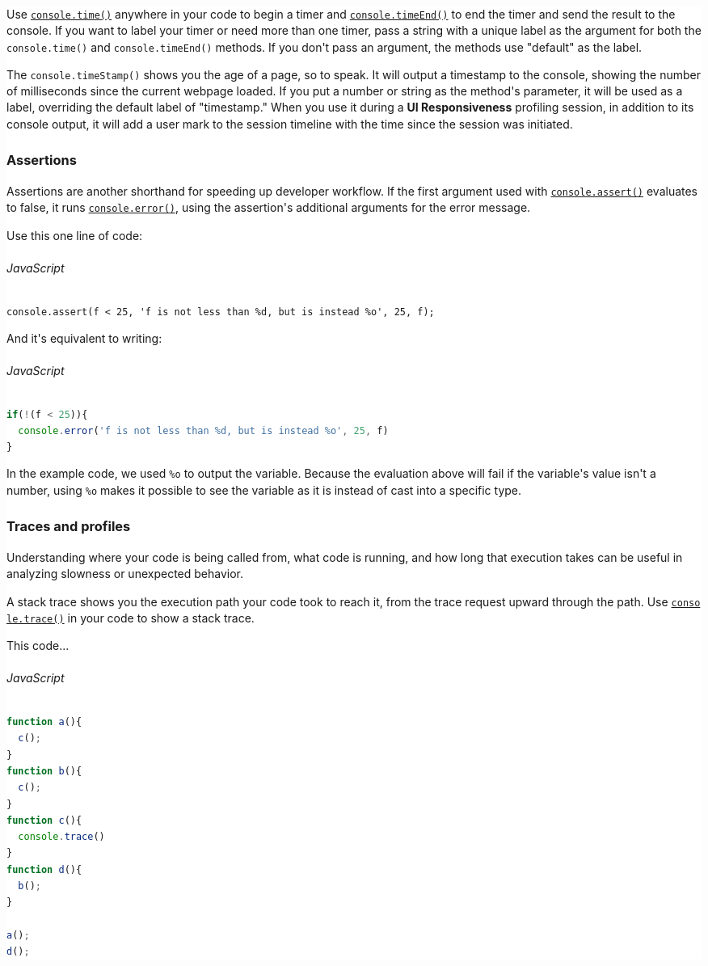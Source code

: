 Use [`console.time()`](https://msdn.microsoft.com/en-us/library/dn265071(v=vs.85).aspx) anywhere in your code to begin a timer and [`console.timeEnd()`](https://msdn.microsoft.com/en-us/library/dn265072(v=vs.85).aspx) to end the timer and send the result to the console. If you want to label your timer or need more than one timer, pass a string with a unique label as the argument for both the `console.time()` and `console.timeEnd()` methods. If you don't pass an argument, the methods use "default" as the label.

The `console.timeStamp()` shows you the age of a page, so to speak. It will output a timestamp to the console, showing the number of milliseconds since the current webpage loaded. If you put a number or string as the method's parameter, it will be used as a label, overriding the default label of "timestamp." When you use it during a **UI Responsiveness** profiling session, in addition to its console output, it will add a user mark to the session timeline with the time since the session was initiated.

### Assertions
Assertions are another shorthand for speeding up developer workflow. If the first argument used with [`console.assert()`](https://msdn.microsoft.com/en-us/library/hh772171(v=vs.85).aspx) evaluates to false, it runs [`console.error()`](https://msdn.microsoft.com/en-us/library/hh772176(v=vs.85).aspx), using the assertion's additional arguments for the error message.

Use this one line of code:

###### *JavaScript*
`console.assert(f < 25, 'f is not less than %d, but is instead %o', 25, f);`

And it's equivalent to writing:

###### *JavaScript*
```javascript
if(!(f < 25)){
  console.error('f is not less than %d, but is instead %o', 25, f)
}
```

In the example code, we used `%o` to output the variable. Because the evaluation above will fail if the variable's value isn't a number, using `%o` makes it possible to see the variable as it is instead of cast into a specific type.

### Traces and profiles
Understanding where your code is being called from, what code is running, and how long that execution takes can be useful in analyzing slowness or unexpected behavior.

A stack trace shows you the execution path your code took to reach it, from the trace request upward through the path. Use [`console.trace()`](https://msdn.microsoft.com/en-us/library/hh772176(v=vs.85).aspx) in your code to show a stack trace.

This code...

###### *JavaScript*
```javascript
function a(){
  c();
}
function b(){
  c();
}
function c(){
  console.trace()
}
function d(){
  b();
}

a();
d();
```
